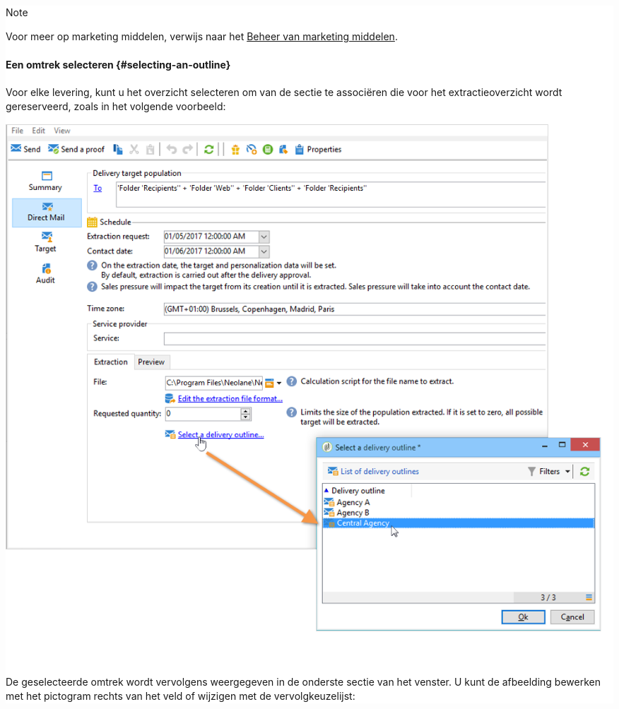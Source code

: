    >[!NOTE]
   >
   >Voor meer op marketing middelen, verwijs naar het [Beheer van marketing middelen](../../campaign/using/managing-marketing-resources.md).

#### Een omtrek selecteren {#selecting-an-outline}

Voor elke levering, kunt u het overzicht selecteren om van de sectie te associëren die voor het extractieoverzicht wordt gereserveerd, zoals in het volgende voorbeeld:

![](assets/s_ncs_user_op_select_composition.png)

De geselecteerde omtrek wordt vervolgens weergegeven in de onderste sectie van het venster. U kunt de afbeelding bewerken met het pictogram rechts van het veld of wijzigen met de vervolgkeuzelijst:
